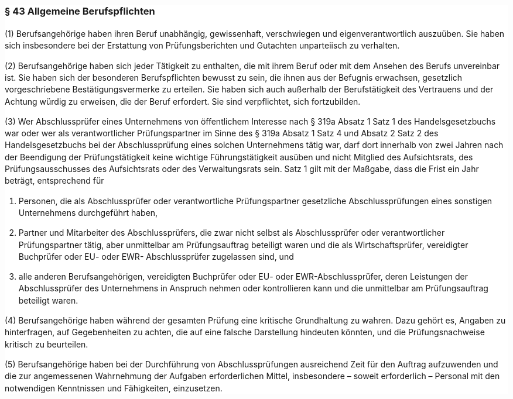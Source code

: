 ### § 43 Allgemeine Berufspflichten

(1) Berufsangehörige haben ihren Beruf unabhängig, gewissenhaft,
verschwiegen und eigenverantwortlich auszuüben. Sie haben sich
insbesondere bei der Erstattung von Prüfungsberichten und Gutachten
unparteiisch zu verhalten.

(2) Berufsangehörige haben sich jeder Tätigkeit zu enthalten, die mit
ihrem Beruf oder mit dem Ansehen des Berufs unvereinbar ist. Sie haben
sich der besonderen Berufspflichten bewusst zu sein, die ihnen aus der
Befugnis erwachsen, gesetzlich vorgeschriebene Bestätigungsvermerke zu
erteilen. Sie haben sich auch außerhalb der Berufstätigkeit des
Vertrauens und der Achtung würdig zu erweisen, die der Beruf
erfordert. Sie sind verpflichtet, sich fortzubilden.

(3) Wer Abschlussprüfer eines Unternehmens von öffentlichem Interesse
nach § 319a Absatz 1 Satz 1 des Handelsgesetzbuchs war oder wer als
verantwortlicher Prüfungspartner im Sinne des § 319a Absatz 1 Satz 4
und Absatz 2 Satz 2 des Handelsgesetzbuchs bei der Abschlussprüfung
eines solchen Unternehmens tätig war, darf dort innerhalb von zwei
Jahren nach der Beendigung der Prüfungstätigkeit keine wichtige
Führungstätigkeit ausüben und nicht Mitglied des Aufsichtsrats, des
Prüfungsausschusses des Aufsichtsrats oder des Verwaltungsrats sein.
Satz 1 gilt mit der Maßgabe, dass die Frist ein Jahr beträgt,
entsprechend für

1.  Personen, die als Abschlussprüfer oder verantwortliche Prüfungspartner
    gesetzliche Abschlussprüfungen eines sonstigen Unternehmens
    durchgeführt haben,


2.  Partner und Mitarbeiter des Abschlussprüfers, die zwar nicht selbst
    als Abschlussprüfer oder verantwortlicher Prüfungspartner tätig, aber
    unmittelbar am Prüfungsauftrag beteiligt waren und die als
    Wirtschaftsprüfer, vereidigter Buchprüfer oder EU- oder EWR-
    Abschlussprüfer zugelassen sind, und


3.  alle anderen Berufsangehörigen, vereidigten Buchprüfer oder EU- oder
    EWR-Abschlussprüfer, deren Leistungen der Abschlussprüfer des
    Unternehmens in Anspruch nehmen oder kontrollieren kann und die
    unmittelbar am Prüfungsauftrag beteiligt waren.




(4) Berufsangehörige haben während der gesamten Prüfung eine kritische
Grundhaltung zu wahren. Dazu gehört es, Angaben zu hinterfragen, auf
Gegebenheiten zu achten, die auf eine falsche Darstellung hindeuten
könnten, und die Prüfungsnachweise kritisch zu beurteilen.

(5) Berufsangehörige haben bei der Durchführung von Abschlussprüfungen
ausreichend Zeit für den Auftrag aufzuwenden und die zur angemessenen
Wahrnehmung der Aufgaben erforderlichen Mittel, insbesondere – soweit
erforderlich – Personal mit den notwendigen Kenntnissen und
Fähigkeiten, einzusetzen.
